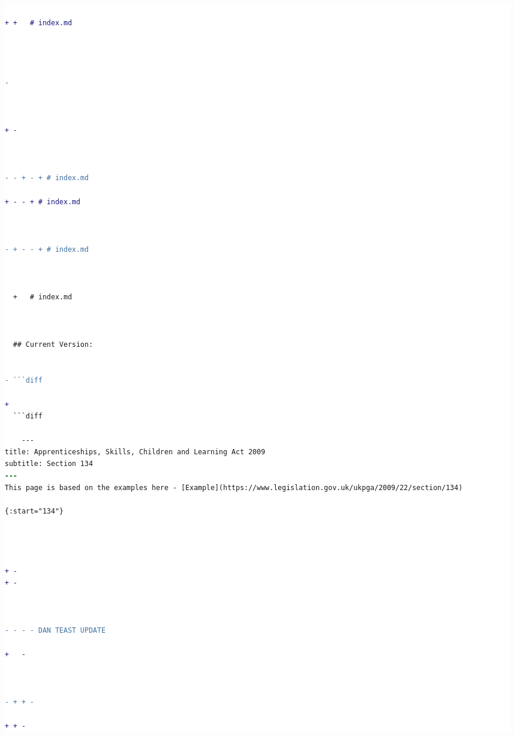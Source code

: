 ```diff

+ +   # index.md


    

-   

  

+ -   

  

- - + - + # index.md

+ - - + # index.md

  

- + - - + # index.md

  

  +   # index.md

  

  ## Current Version:


- ```diff

+ 
  ```diff

    ---
title: Apprenticeships, Skills, Children and Learning Act 2009
subtitle: Section 134
---
This page is based on the examples here - [Example](https://www.legislation.gov.uk/ukpga/2009/22/section/134)

{:start="134"}




+ - 
+ - 

  

- - - - DAN TEAST UPDATE 

+   - 

  

- + + - 

+ + - 

```
